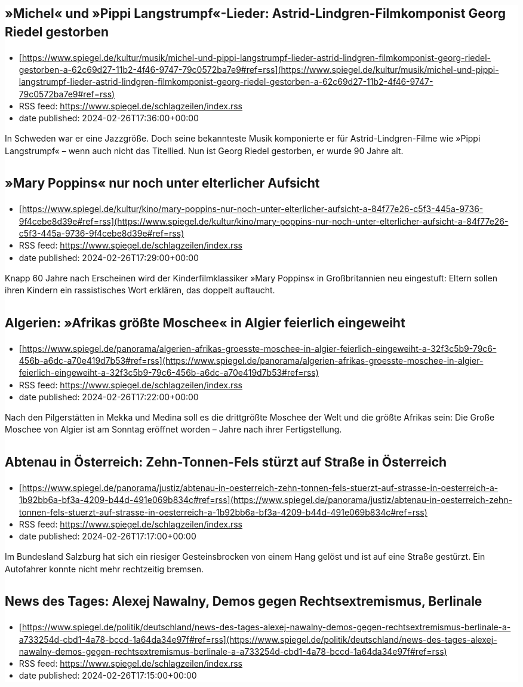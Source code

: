 ## »Michel« und »Pippi Langstrumpf«-Lieder: Astrid-Lindgren-Filmkomponist Georg Riedel gestorben
 - [https://www.spiegel.de/kultur/musik/michel-und-pippi-langstrumpf-lieder-astrid-lindgren-filmkomponist-georg-riedel-gestorben-a-62c69d27-11b2-4f46-9747-79c0572ba7e9#ref=rss](https://www.spiegel.de/kultur/musik/michel-und-pippi-langstrumpf-lieder-astrid-lindgren-filmkomponist-georg-riedel-gestorben-a-62c69d27-11b2-4f46-9747-79c0572ba7e9#ref=rss)
 - RSS feed: https://www.spiegel.de/schlagzeilen/index.rss
 - date published: 2024-02-26T17:36:00+00:00

In Schweden war er eine Jazzgröße. Doch seine bekannteste Musik komponierte er für Astrid-Lindgren-Filme wie »Pippi Langstrumpf« – wenn auch nicht das Titellied. Nun ist Georg Riedel gestorben, er wurde 90 Jahre alt.

## »Mary Poppins« nur noch unter elterlicher Aufsicht
 - [https://www.spiegel.de/kultur/kino/mary-poppins-nur-noch-unter-elterlicher-aufsicht-a-84f77e26-c5f3-445a-9736-9f4cebe8d39e#ref=rss](https://www.spiegel.de/kultur/kino/mary-poppins-nur-noch-unter-elterlicher-aufsicht-a-84f77e26-c5f3-445a-9736-9f4cebe8d39e#ref=rss)
 - RSS feed: https://www.spiegel.de/schlagzeilen/index.rss
 - date published: 2024-02-26T17:29:00+00:00

Knapp 60 Jahre nach Erscheinen wird der Kinderfilmklassiker »Mary Poppins« in Großbritannien neu eingestuft: Eltern sollen ihren Kindern ein rassistisches Wort erklären, das doppelt auftaucht.

## Algerien: »Afrikas größte Moschee« in Algier feierlich eingeweiht
 - [https://www.spiegel.de/panorama/algerien-afrikas-groesste-moschee-in-algier-feierlich-eingeweiht-a-32f3c5b9-79c6-456b-a6dc-a70e419d7b53#ref=rss](https://www.spiegel.de/panorama/algerien-afrikas-groesste-moschee-in-algier-feierlich-eingeweiht-a-32f3c5b9-79c6-456b-a6dc-a70e419d7b53#ref=rss)
 - RSS feed: https://www.spiegel.de/schlagzeilen/index.rss
 - date published: 2024-02-26T17:22:00+00:00

Nach den Pilgerstätten in Mekka und Medina soll es die drittgrößte Moschee der Welt und die größte Afrikas sein: Die Große Moschee von Algier ist am Sonntag eröffnet worden – Jahre nach ihrer Fertigstellung.

## Abtenau in Österreich: Zehn-Tonnen-Fels stürzt auf Straße in Österreich
 - [https://www.spiegel.de/panorama/justiz/abtenau-in-oesterreich-zehn-tonnen-fels-stuerzt-auf-strasse-in-oesterreich-a-1b92bb6a-bf3a-4209-b44d-491e069b834c#ref=rss](https://www.spiegel.de/panorama/justiz/abtenau-in-oesterreich-zehn-tonnen-fels-stuerzt-auf-strasse-in-oesterreich-a-1b92bb6a-bf3a-4209-b44d-491e069b834c#ref=rss)
 - RSS feed: https://www.spiegel.de/schlagzeilen/index.rss
 - date published: 2024-02-26T17:17:00+00:00

Im Bundesland Salzburg hat sich ein riesiger Gesteinsbrocken von einem Hang gelöst und ist auf eine Straße gestürzt. Ein Autofahrer konnte nicht mehr rechtzeitig bremsen.

## News des Tages: Alexej Nawalny, Demos gegen Rechtsextremismus, Berlinale
 - [https://www.spiegel.de/politik/deutschland/news-des-tages-alexej-nawalny-demos-gegen-rechtsextremismus-berlinale-a-a733254d-cbd1-4a78-bccd-1a64da34e97f#ref=rss](https://www.spiegel.de/politik/deutschland/news-des-tages-alexej-nawalny-demos-gegen-rechtsextremismus-berlinale-a-a733254d-cbd1-4a78-bccd-1a64da34e97f#ref=rss)
 - RSS feed: https://www.spiegel.de/schlagzeilen/index.rss
 - date published: 2024-02-26T17:15:00+00:00
